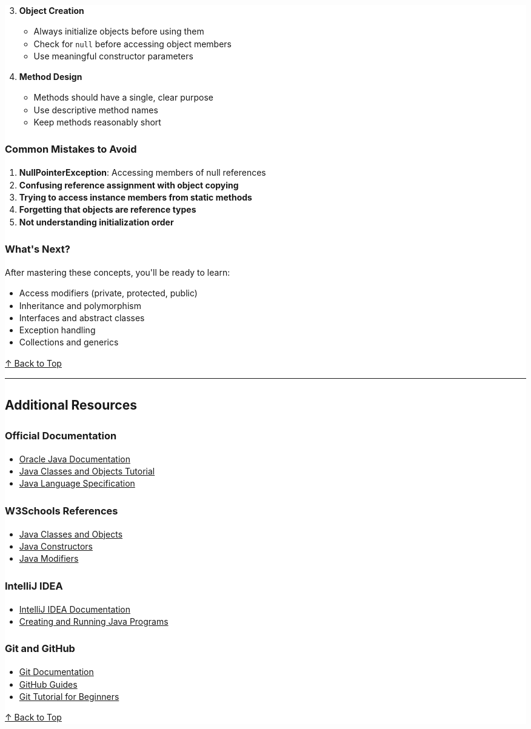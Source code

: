 3. **Object Creation**
   - Always initialize objects before using them
   - Check for `null` before accessing object members
   - Use meaningful constructor parameters

4. **Method Design**
   - Methods should have a single, clear purpose
   - Use descriptive method names
   - Keep methods reasonably short

### Common Mistakes to Avoid

1. **NullPointerException**: Accessing members of null references
2. **Confusing reference assignment with object copying**
3. **Trying to access instance members from static methods**
4. **Forgetting that objects are reference types**
5. **Not understanding initialization order**

### What's Next?

After mastering these concepts, you'll be ready to learn:
- Access modifiers (private, protected, public)
- Inheritance and polymorphism
- Interfaces and abstract classes
- Exception handling
- Collections and generics

[↑ Back to Top](#java-classes-objects-and-oop-fundamentals)

---

## Additional Resources

### Official Documentation
- [Oracle Java Documentation](https://docs.oracle.com/en/java/)
- [Java Classes and Objects Tutorial](https://docs.oracle.com/javase/tutorial/java/javaOO/index.html)
- [Java Language Specification](https://docs.oracle.com/javase/specs/)

### W3Schools References
- [Java Classes and Objects](https://www.w3schools.com/java/java_classes.asp)
- [Java Constructors](https://www.w3schools.com/java/java_constructors.asp)
- [Java Modifiers](https://www.w3schools.com/java/java_modifiers.asp)

### IntelliJ IDEA
- [IntelliJ IDEA Documentation](https://www.jetbrains.com/help/idea/)
- [Creating and Running Java Programs](https://www.jetbrains.com/help/idea/creating-and-running-your-first-java-application.html)

### Git and GitHub
- [Git Documentation](https://git-scm.com/doc)
- [GitHub Guides](https://guides.github.com/)
- [Git Tutorial for Beginners](https://www.w3schools.com/git/)

[↑ Back to Top](#java-classes-objects-and-oop-fundamentals)